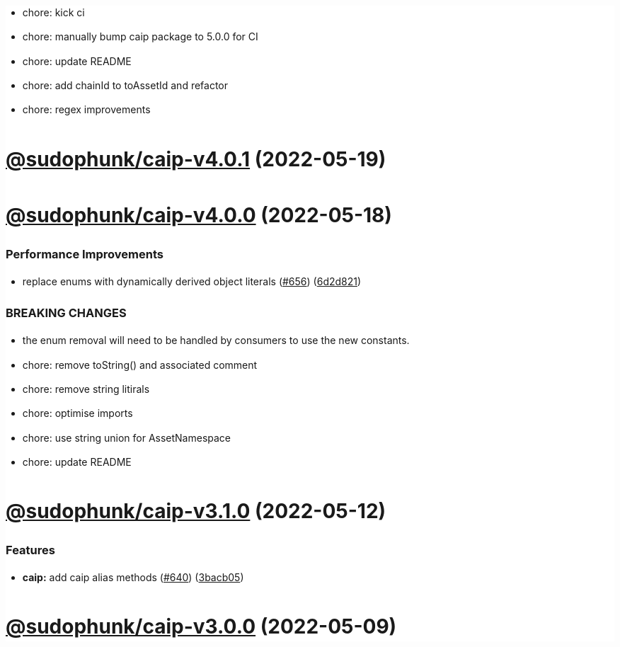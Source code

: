 * chore: kick ci

* chore: manually bump caip package to 5.0.0 for CI

* chore: update README

* chore: add chainId to toAssetId and refactor

* chore: regex improvements

# [@sudophunk/caip-v4.0.1](https://github.com/furysport/lib/compare/@sudophunk/caip-v4.0.0...@sudophunk/caip-v4.0.1) (2022-05-19)

# [@sudophunk/caip-v4.0.0](https://github.com/furysport/lib/compare/@sudophunk/caip-v3.1.0...@sudophunk/caip-v4.0.0) (2022-05-18)


### Performance Improvements

* replace enums with dynamically derived object literals ([#656](https://github.com/furysport/lib/issues/656)) ([6d2d821](https://github.com/furysport/lib/commit/6d2d821318da9db4afec97b1247cf006a5fc42d2))


### BREAKING CHANGES

* the enum removal will need to be handled by consumers to use the new constants.

* chore: remove toString() and associated comment

* chore: remove string litirals

* chore: optimise imports

* chore: use string union for AssetNamespace

* chore: update README

# [@sudophunk/caip-v3.1.0](https://github.com/furysport/lib/compare/@sudophunk/caip-v3.0.0...@sudophunk/caip-v3.1.0) (2022-05-12)


### Features

* **caip:** add caip alias methods ([#640](https://github.com/furysport/lib/issues/640)) ([3bacb05](https://github.com/furysport/lib/commit/3bacb05bd00918c27ee66e02cc17f5ab19e39944))

# [@sudophunk/caip-v3.0.0](https://github.com/furysport/lib/compare/@sudophunk/caip-v2.6.0...@sudophunk/caip-v3.0.0) (2022-05-09)
